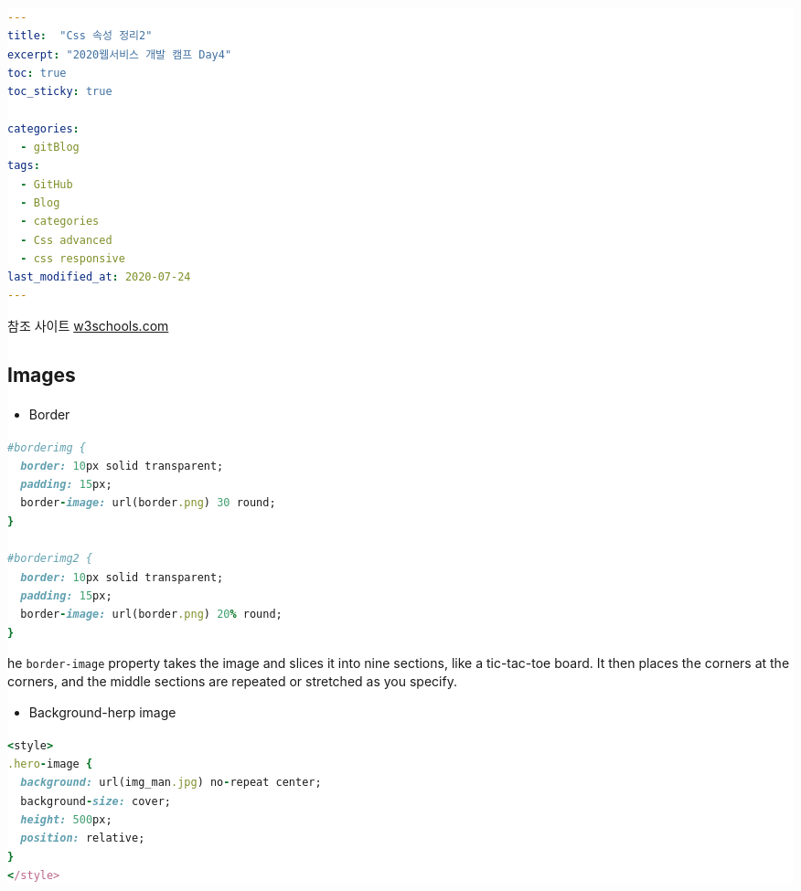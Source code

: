 ```yaml
---
title:  "Css 속성 정리2"
excerpt: "2020웹서비스 개발 캠프 Day4"
toc: true
toc_sticky: true

categories:
  - gitBlog
tags:
  - GitHub
  - Blog
  - categories
  - Css advanced
  - css responsive
last_modified_at: 2020-07-24
---
```



참조 사이트 [w3schools.com](https://www.w3schools.com/css/css3_borders.asp)



## Images

* Border

```ruby
#borderimg {
  border: 10px solid transparent;
  padding: 15px;
  border-image: url(border.png) 30 round;
}

#borderimg2 {
  border: 10px solid transparent;
  padding: 15px;
  border-image: url(border.png) 20% round;
}
```

he `border-image` property takes the image and slices it into nine sections, like a tic-tac-toe board. It then places the corners at the corners, and the middle sections are repeated or stretched as you specify.







* Background-herp image

```ruby
<style>
.hero-image {
  background: url(img_man.jpg) no-repeat center;
  background-size: cover;
  height: 500px;
  position: relative;
}
</style>
```
